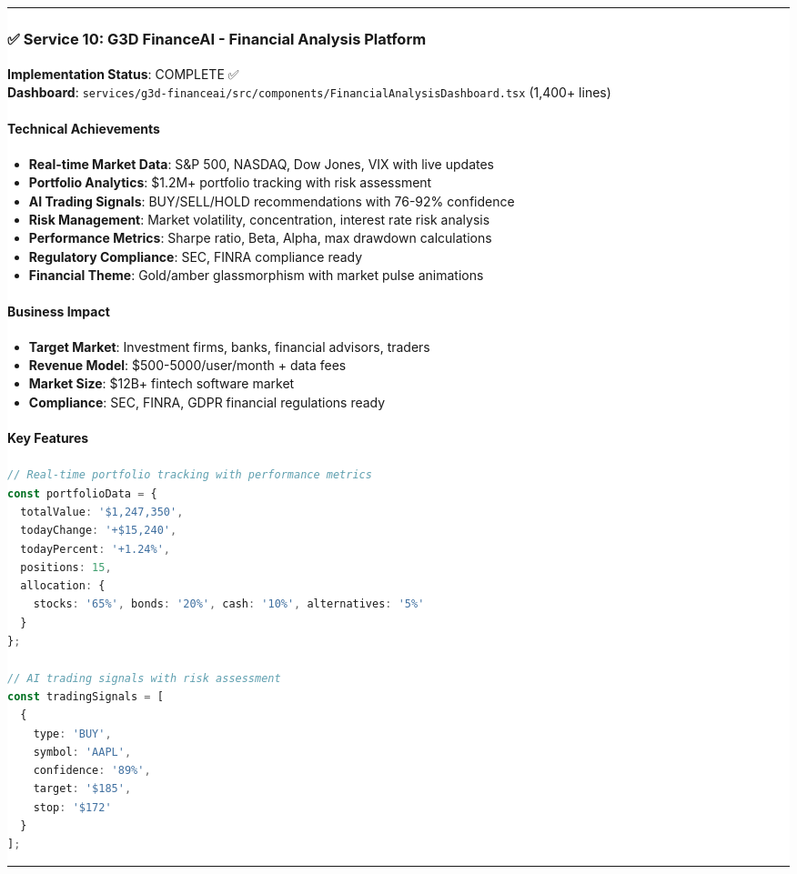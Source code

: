 ```typescript
```

---

### ✅ **Service 10: G3D FinanceAI - Financial Analysis Platform**
**Implementation Status**: COMPLETE ✅  
**Dashboard**: `services/g3d-financeai/src/components/FinancialAnalysisDashboard.tsx` (1,400+ lines)

#### **Technical Achievements**
- **Real-time Market Data**: S&P 500, NASDAQ, Dow Jones, VIX with live updates
- **Portfolio Analytics**: $1.2M+ portfolio tracking with risk assessment
- **AI Trading Signals**: BUY/SELL/HOLD recommendations with 76-92% confidence
- **Risk Management**: Market volatility, concentration, interest rate risk analysis
- **Performance Metrics**: Sharpe ratio, Beta, Alpha, max drawdown calculations
- **Regulatory Compliance**: SEC, FINRA compliance ready
- **Financial Theme**: Gold/amber glassmorphism with market pulse animations

#### **Business Impact**
- **Target Market**: Investment firms, banks, financial advisors, traders
- **Revenue Model**: $500-5000/user/month + data fees
- **Market Size**: $12B+ fintech software market
- **Compliance**: SEC, FINRA, GDPR financial regulations ready

#### **Key Features**
```typescript
// Real-time portfolio tracking with performance metrics
const portfolioData = {
  totalValue: '$1,247,350',
  todayChange: '+$15,240',
  todayPercent: '+1.24%',
  positions: 15,
  allocation: {
    stocks: '65%', bonds: '20%', cash: '10%', alternatives: '5%'
  }
};

// AI trading signals with risk assessment
const tradingSignals = [
  {
    type: 'BUY',
    symbol: 'AAPL',
    confidence: '89%',
    target: '$185',
    stop: '$172'
  }
];
```

---
